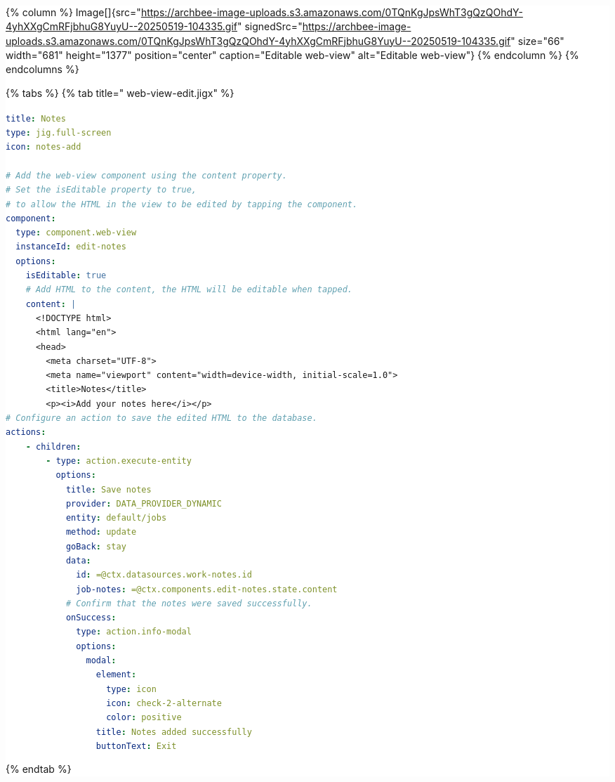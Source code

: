 {% column %}
Image\[]{src="https://archbee-image-uploads.s3.amazonaws.com/0TQnKgJpsWhT3gQzQOhdY-4yhXXgCmRFjbhuG8YuyU--20250519-104335.gif" signedSrc="https://archbee-image-uploads.s3.amazonaws.com/0TQnKgJpsWhT3gQzQOhdY-4yhXXgCmRFjbhuG8YuyU--20250519-104335.gif" size="66" width="681" height="1377" position="center" caption="Editable web-view" alt="Editable web-view"}
{% endcolumn %}
{% endcolumns %}

{% tabs %}
{% tab title=" web-view-edit.jigx" %}
```yaml
title: Notes
type: jig.full-screen
icon: notes-add

# Add the web-view component using the content property. 
# Set the isEditable property to true,
# to allow the HTML in the view to be edited by tapping the component.     
component: 
  type: component.web-view
  instanceId: edit-notes
  options:
    isEditable: true
    # Add HTML to the content, the HTML will be editable when tapped.
    content: |
      <!DOCTYPE html>
      <html lang="en">
      <head>
        <meta charset="UTF-8">
        <meta name="viewport" content="width=device-width, initial-scale=1.0">
        <title>Notes</title>
        <p><i>Add your notes here</i></p> 
# Configure an action to save the edited HTML to the database.       
actions:
    - children:
        - type: action.execute-entity
          options:
            title: Save notes
            provider: DATA_PROVIDER_DYNAMIC
            entity: default/jobs
            method: update
            goBack: stay
            data:
              id: =@ctx.datasources.work-notes.id
              job-notes: =@ctx.components.edit-notes.state.content
            # Confirm that the notes were saved successfully.  
            onSuccess:  
              type: action.info-modal
              options:
                modal:
                  element: 
                    type: icon
                    icon: check-2-alternate
                    color: positive
                  title: Notes added successfully
                  buttonText: Exit
```
{% endtab %}
